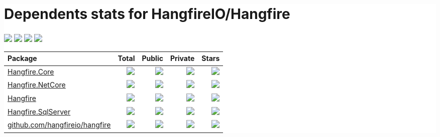 # Dependents stats for HangfireIO/Hangfire

[![](https://img.shields.io/static/v1?label=Used%20by&message=1116&color=informational&logo=slickpic)](https://github.com/HangfireIO/Hangfire/network/dependents)
[![](https://img.shields.io/static/v1?label=Used%20by%20(public)&message=1116&color=informational&logo=slickpic)](https://github.com/HangfireIO/Hangfire/network/dependents)
[![](https://img.shields.io/static/v1?label=Used%20by%20(private)&message=-1116&color=informational&logo=slickpic)](https://github.com/HangfireIO/Hangfire/network/dependents)
[![](https://img.shields.io/static/v1?label=Used%20by%20(stars)&message=19243&color=informational&logo=slickpic)](https://github.com/HangfireIO/Hangfire/network/dependents)

| Package    | Total  | Public | Private | Stars |
| :--------  | -----: | -----: | -----:  | ----: |
| [Hangfire.Core](#package-Hangfire.Core)    | [![](https://img.shields.io/static/v1?label=Used%20by&message=400&color=informational&logo=slickpic)](https://github.com/HangfireIO/Hangfire/network/dependents?package_id=UGFja2FnZS0xNTY2NDkyMTE%3D)  | [![](https://img.shields.io/static/v1?label=Used%20by%20(public)&message=400&color=informational&logo=slickpic)](https://github.com/HangfireIO/Hangfire/network/dependents?package_id=UGFja2FnZS0xNTY2NDkyMTE%3D) | [![](https://img.shields.io/static/v1?label=Used%20by%20(private)&message=-400&color=informational&logo=slickpic)](https://github.com/HangfireIO/Hangfire/network/dependents?package_id=UGFja2FnZS0xNTY2NDkyMTE%3D) | [![](https://img.shields.io/static/v1?label=Used%20by%20(stars)&message=9512&color=informational&logo=slickpic)](https://github.com/HangfireIO/Hangfire/network/dependents?package_id=UGFja2FnZS0xNTY2NDkyMTE%3D) |
| [Hangfire.NetCore](#package-Hangfire.NetCore)    | [![](https://img.shields.io/static/v1?label=Used%20by&message=6&color=informational&logo=slickpic)](https://github.com/HangfireIO/Hangfire/network/dependents?package_id=UGFja2FnZS0zOTcwMDA5NDE%3D)  | [![](https://img.shields.io/static/v1?label=Used%20by%20(public)&message=6&color=informational&logo=slickpic)](https://github.com/HangfireIO/Hangfire/network/dependents?package_id=UGFja2FnZS0zOTcwMDA5NDE%3D) | [![](https://img.shields.io/static/v1?label=Used%20by%20(private)&message=-6&color=informational&logo=slickpic)](https://github.com/HangfireIO/Hangfire/network/dependents?package_id=UGFja2FnZS0zOTcwMDA5NDE%3D) | [![](https://img.shields.io/static/v1?label=Used%20by%20(stars)&message=8999&color=informational&logo=slickpic)](https://github.com/HangfireIO/Hangfire/network/dependents?package_id=UGFja2FnZS0zOTcwMDA5NDE%3D) |
| [Hangfire](#package-Hangfire)    | [![](https://img.shields.io/static/v1?label=Used%20by&message=332&color=informational&logo=slickpic)](https://github.com/HangfireIO/Hangfire/network/dependents?package_id=UGFja2FnZS0xNTY2NDkxODU%3D)  | [![](https://img.shields.io/static/v1?label=Used%20by%20(public)&message=332&color=informational&logo=slickpic)](https://github.com/HangfireIO/Hangfire/network/dependents?package_id=UGFja2FnZS0xNTY2NDkxODU%3D) | [![](https://img.shields.io/static/v1?label=Used%20by%20(private)&message=-332&color=informational&logo=slickpic)](https://github.com/HangfireIO/Hangfire/network/dependents?package_id=UGFja2FnZS0xNTY2NDkxODU%3D) | [![](https://img.shields.io/static/v1?label=Used%20by%20(stars)&message=602&color=informational&logo=slickpic)](https://github.com/HangfireIO/Hangfire/network/dependents?package_id=UGFja2FnZS0xNTY2NDkxODU%3D) |
| [Hangfire.SqlServer](#package-Hangfire.SqlServer)    | [![](https://img.shields.io/static/v1?label=Used%20by&message=250&color=informational&logo=slickpic)](https://github.com/HangfireIO/Hangfire/network/dependents?package_id=UGFja2FnZS0xNTY3MzE1MDY%3D)  | [![](https://img.shields.io/static/v1?label=Used%20by%20(public)&message=250&color=informational&logo=slickpic)](https://github.com/HangfireIO/Hangfire/network/dependents?package_id=UGFja2FnZS0xNTY3MzE1MDY%3D) | [![](https://img.shields.io/static/v1?label=Used%20by%20(private)&message=-250&color=informational&logo=slickpic)](https://github.com/HangfireIO/Hangfire/network/dependents?package_id=UGFja2FnZS0xNTY3MzE1MDY%3D) | [![](https://img.shields.io/static/v1?label=Used%20by%20(stars)&message=100&color=informational&logo=slickpic)](https://github.com/HangfireIO/Hangfire/network/dependents?package_id=UGFja2FnZS0xNTY3MzE1MDY%3D) |
| [github.com/hangfireio/hangfire](#package-github.comhangfireiohangfire)    | [![](https://img.shields.io/static/v1?label=Used%20by&message=2&color=informational&logo=slickpic)](https://github.com/HangfireIO/Hangfire/network/dependents?package_id=UGFja2FnZS0yOTAyNjg3Mzg5)  | [![](https://img.shields.io/static/v1?label=Used%20by%20(public)&message=2&color=informational&logo=slickpic)](https://github.com/HangfireIO/Hangfire/network/dependents?package_id=UGFja2FnZS0yOTAyNjg3Mzg5) | [![](https://img.shields.io/static/v1?label=Used%20by%20(private)&message=-2&color=informational&logo=slickpic)](https://github.com/HangfireIO/Hangfire/network/dependents?package_id=UGFja2FnZS0yOTAyNjg3Mzg5) | [![](https://img.shields.io/static/v1?label=Used%20by%20(stars)&message=24&color=informational&logo=slickpic)](https://github.com/HangfireIO/Hangfire/network/dependents?package_id=UGFja2FnZS0yOTAyNjg3Mzg5) |
